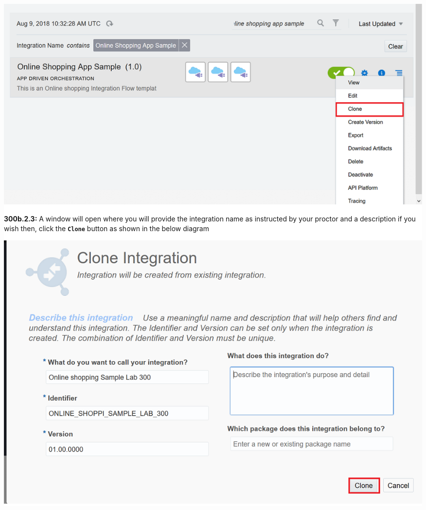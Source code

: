 ![](images/300b/img103.png)

**300b.2.3:** A window will open where you will provide the integration name as instructed by your proctor and a description if you wish then, click the **`Clone`** button as shown in the below diagram

![](images/300b/img104.png)

